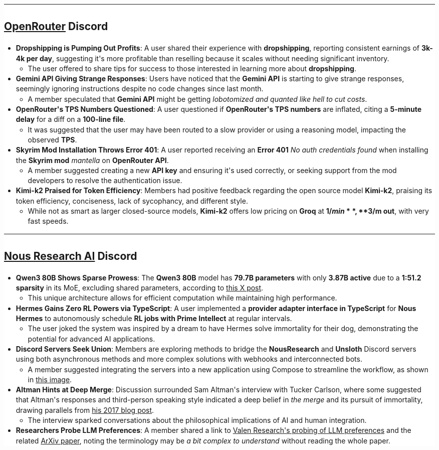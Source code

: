 

---



## [OpenRouter](https://discord.com/channels/1091220969173028894) Discord

- **Dropshipping is Pumping Out Profits**: A user shared their experience with **dropshipping**, reporting consistent earnings of **3k-4k per day**, suggesting it's more profitable than reselling because it scales without needing significant inventory.
   - The user offered to share tips for success to those interested in learning more about **dropshipping**.
- **Gemini API Giving Strange Responses**: Users have noticed that the **Gemini API** is starting to give strange responses, seemingly ignoring instructions despite no code changes since last month.
   - A member speculated that **Gemini API** might be getting *lobotomized and quanted like hell to cut costs*.
- **OpenRouter's TPS Numbers Questioned**: A user questioned if **OpenRouter's TPS numbers** are inflated, citing a **5-minute delay** for a diff on a **100-line file**.
   - It was suggested that the user may have been routed to a slow provider or using a reasoning model, impacting the observed **TPS**.
- **Skyrim Mod Installation Throws Error 401**: A user reported receiving an **Error 401** *No auth credentials found* when installing the **Skyrim mod** *mantella* on **OpenRouter API**.
   - A member suggested creating a new **API key** and ensuring it's used correctly, or seeking support from the mod developers to resolve the authentication issue.
- **Kimi-k2 Praised for Token Efficiency**: Members had positive feedback regarding the open source model **Kimi-k2**, praising its token efficiency, conciseness, lack of sycophancy, and different style.
   - While not as smart as larger closed-source models, **Kimi-k2** offers low pricing on **Groq** at **$1/m in**, **$3/m out**, with very fast speeds.



---



## [Nous Research AI](https://discord.com/channels/1053877538025386074) Discord

- **Qwen3 80B Shows Sparse Prowess**: The **Qwen3 80B** model has **79.7B parameters** with only **3.87B active** due to a **1:51.2 sparsity** in its MoE, excluding shared parameters, according to [this X post](https://x.com/AutismCapital/status/1965845243053617436).
   - This unique architecture allows for efficient computation while maintaining high performance.
- **Hermes Gains Zero RL Powers via TypeScript**: A user implemented a **provider adapter interface in TypeScript** for **Nous Hermes** to autonomously schedule **RL jobs with Prime Intellect** at regular intervals.
   - The user joked the system was inspired by a dream to have Hermes solve immortality for their dog, demonstrating the potential for advanced AI applications.
- **Discord Servers Seek Union**: Members are exploring methods to bridge the **NousResearch** and **Unsloth** Discord servers using both asynchronous methods and more complex solutions with webhooks and interconnected bots.
   - A member suggested integrating the servers into a new application using Compose to streamline the workflow, as shown in [this image](https://cdn.discordapp.com/attachments/1149866623109439599/1415843371511058503/image.png?ex=68c5ffe4&is=68c4ae64&hm=99e5f593ca1250125ed29252b849711cf765bd37b46baf6c55103c60971e3253&).
- **Altman Hints at Deep Merge**: Discussion surrounded Sam Altman's interview with Tucker Carlson, where some suggested that Altman's responses and third-person speaking style indicated a deep belief in *the merge* and its pursuit of immortality, drawing parallels from [his 2017 blog post](https://blog.samaltman.com/the-merge).
   - The interview sparked conversations about the philosophical implications of AI and human integration.
- **Researchers Probe LLM Preferences**: A member shared a link to [Valen Research's probing of LLM preferences](https://github.com/valen-research/probing-llm-preferences) and the related [ArXiv paper](https://arxiv.org/abs/2509.07961), noting the terminology may be *a bit complex to understand* without reading the whole paper.